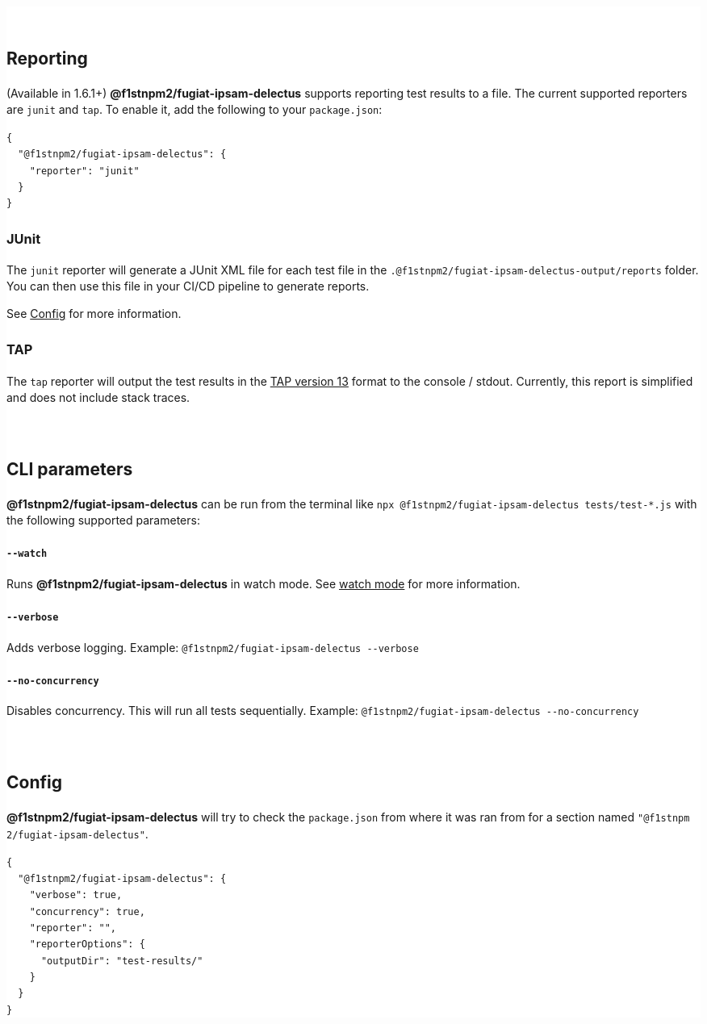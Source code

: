 
<br>

## Reporting
(Available in 1.6.1+) **@f1stnpm2/fugiat-ipsam-delectus** supports reporting test results to a file. The current supported reporters are `junit` and `tap`. To enable it, add the following to your `package.json`:
```jsonc
{  
  "@f1stnpm2/fugiat-ipsam-delectus": {
    "reporter": "junit"
  }
}
```
### JUnit
The `junit` reporter will generate a JUnit XML file for each test file in the `.@f1stnpm2/fugiat-ipsam-delectus-output/reports` folder. You can then use this file in your CI/CD pipeline to generate reports.

See [Config](#config) for more information.

### TAP
The `tap` reporter will output the test results in the [TAP version 13](https://testanything.org/) format to the console / stdout. Currently, this report is simplified and does not include stack traces.



<br>

## CLI parameters
**@f1stnpm2/fugiat-ipsam-delectus** can be run from the terminal like `npx @f1stnpm2/fugiat-ipsam-delectus tests/test-*.js` with the following supported parameters:
#### `--watch`
Runs **@f1stnpm2/fugiat-ipsam-delectus** in watch mode. See [watch mode](#watch-mode) for more information.
#### `--verbose`
Adds verbose logging.
Example: `@f1stnpm2/fugiat-ipsam-delectus --verbose`
#### `--no-concurrency`
Disables concurrency. This will run all tests sequentially.
Example: `@f1stnpm2/fugiat-ipsam-delectus --no-concurrency`

<br>

## Config
**@f1stnpm2/fugiat-ipsam-delectus** will try to check the `package.json` from where it was ran from for a section named `"@f1stnpm2/fugiat-ipsam-delectus"`.

```jsonc
{  
  "@f1stnpm2/fugiat-ipsam-delectus": {
    "verbose": true,
    "concurrency": true,
    "reporter": "", 
    "reporterOptions": {
      "outputDir": "test-results/" 
    }
  }
}
```

